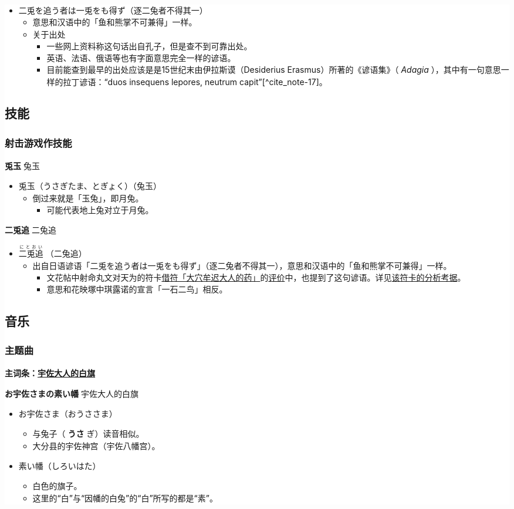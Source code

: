 
- 二兎を追う者は一兎をも得ず（逐二兔者不得其一）
  - 意思和汉语中的「鱼和熊掌不可兼得」一样。
  - 关于出处
    - 一些网上资料称这句话出自孔子，但是查不到可靠出处。
    - 英语、法语、俄语等也有字面意思完全一样的谚语。
    - 目前能查到最早的出处应该是是15世纪末由伊拉斯谟（Desiderius Erasmus）所著的《谚语集》（ *Adagia* ），其中有一句意思一样的拉丁谚语：“duos insequens lepores, neutrum capit”[^cite_note-17]。




## 技能

### 射击游戏作技能
  
 **兎玉**   兔玉
  

- 兎玉（うさぎたま、とぎょく）（兔玉）
  - 倒过来就是「玉兔」，即月兔。
    - 可能代表地上兔对立于月兔。



  
  

 **二兎追**   二兔追
  

- <ruby lang="ja"><rb>二兎追</rb><rp> (</rp><rt>にとおい</rt><rp>) </rp></ruby>
（二兔追）
  - 出自日语谚语「二兎を追う者は一兎をも得ず」（逐二兔者不得其一），意思和汉语中的「鱼和熊掌不可兼得」一样。
    - 文花帖中射命丸文对天为的符卡[借符「大穴牟迟大人的药」](./借符「大穴牟迟大人的药」.md)的[评价](./东方文花帖-Level_4.md)中，也提到了这句谚语。详见[该符卡的分析考据](./大穴牟迟大人的药-分析与考据.md)。
    - 意思和花映塚中琪露诺的宣言「一石二鸟」相反。




## 音乐

### 主题曲
  
 **主词条：[宇佐大人的白旗](./宇佐大人的白旗.md)** 
  
  
 **お宇佐さまの素い幡**  宇佐大人的白旗
  

- お宇佐さま（おうささま）
  - 与兔子（ **うさ** ぎ）读音相似。
  - 大分县的宇佐神宫（宇佐八幡宫）。

- 素い幡（しろいはた）
  - 白色的旗子。
  - 这里的“白”与“因幡的白兔”的“白”所写的都是“素”。


  

[^cite_note-1]: 中文维基百科：[ゐ](https://en.wikipedia.org/wiki/zh:ゐ)